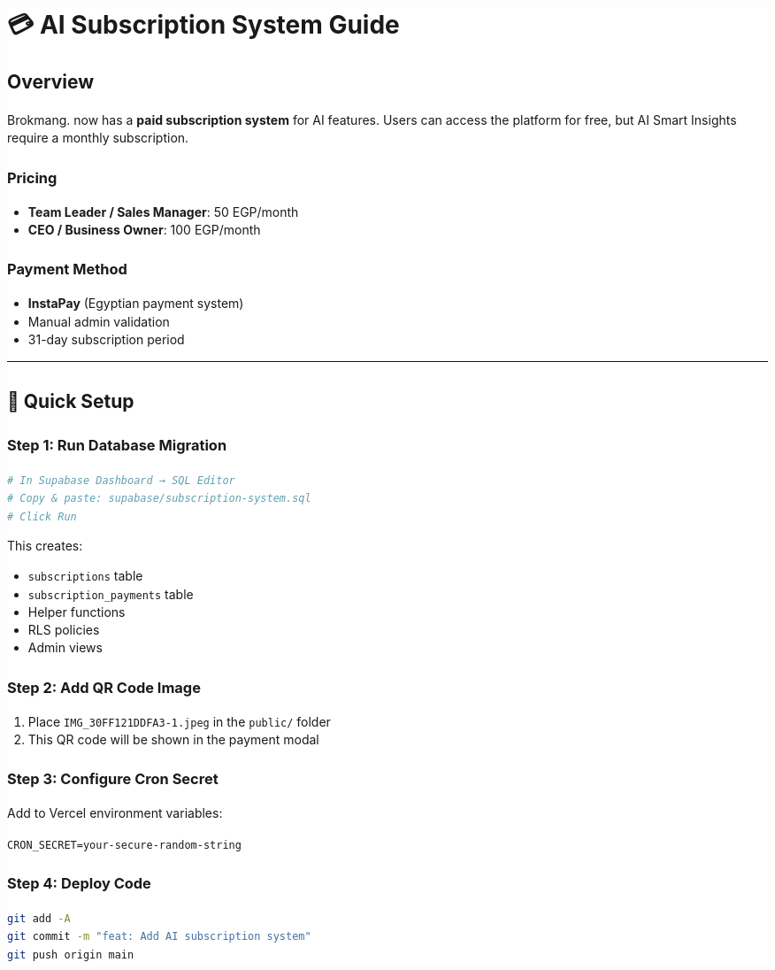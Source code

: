 # 💳 AI Subscription System Guide

## Overview

Brokmang. now has a **paid subscription system** for AI features. Users can access the platform for free, but AI Smart Insights require a monthly subscription.

### Pricing
- **Team Leader / Sales Manager**: 50 EGP/month
- **CEO / Business Owner**: 100 EGP/month

### Payment Method
- **InstaPay** (Egyptian payment system)
- Manual admin validation
- 31-day subscription period

---

## 🚀 Quick Setup

### Step 1: Run Database Migration

```bash
# In Supabase Dashboard → SQL Editor
# Copy & paste: supabase/subscription-system.sql
# Click Run
```

This creates:
- `subscriptions` table
- `subscription_payments` table
- Helper functions
- RLS policies
- Admin views

### Step 2: Add QR Code Image

1. Place `IMG_30FF121DDFA3-1.jpeg` in the `public/` folder
2. This QR code will be shown in the payment modal

### Step 3: Configure Cron Secret

Add to Vercel environment variables:
```
CRON_SECRET=your-secure-random-string
```

### Step 4: Deploy Code

```bash
git add -A
git commit -m "feat: Add AI subscription system"
git push origin main
```
